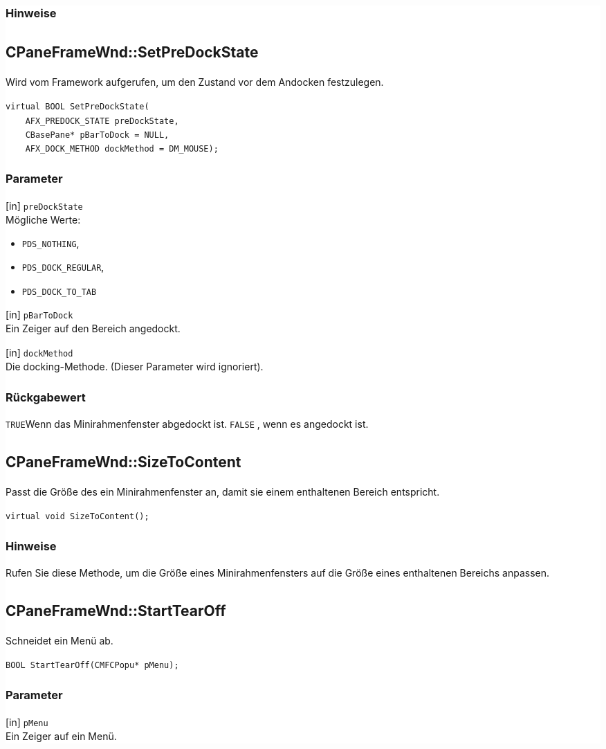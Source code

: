 ### <a name="remarks"></a>Hinweise  
  
##  <a name="setpredockstate"></a>CPaneFrameWnd::SetPreDockState  
 Wird vom Framework aufgerufen, um den Zustand vor dem Andocken festzulegen.  
  
```  
virtual BOOL SetPreDockState(
    AFX_PREDOCK_STATE preDockState,  
    CBasePane* pBarToDock = NULL,  
    AFX_DOCK_METHOD dockMethod = DM_MOUSE);
```  
  
### <a name="parameters"></a>Parameter  
 [in] `preDockState`  
 Mögliche Werte:  
  
- `PDS_NOTHING`,  
  
- `PDS_DOCK_REGULAR`,  
  
- `PDS_DOCK_TO_TAB`  
  
 [in] `pBarToDock`  
 Ein Zeiger auf den Bereich angedockt.  
  
 [in] `dockMethod`  
 Die docking-Methode. (Dieser Parameter wird ignoriert).  
  
### <a name="return-value"></a>Rückgabewert  
 `TRUE`Wenn das Minirahmenfenster abgedockt ist. `FALSE` , wenn es angedockt ist.  
  
##  <a name="sizetocontent"></a>CPaneFrameWnd::SizeToContent  
 Passt die Größe des ein Minirahmenfenster an, damit sie einem enthaltenen Bereich entspricht.  
  
```  
virtual void SizeToContent();
```  
  
### <a name="remarks"></a>Hinweise  
 Rufen Sie diese Methode, um die Größe eines Minirahmenfensters auf die Größe eines enthaltenen Bereichs anpassen.  
  
##  <a name="starttearoff"></a>CPaneFrameWnd::StartTearOff  
 Schneidet ein Menü ab.  
  
```  
BOOL StartTearOff(CMFCPopu* pMenu);
```  
  
### <a name="parameters"></a>Parameter  
 [in] `pMenu`  
 Ein Zeiger auf ein Menü.  
  